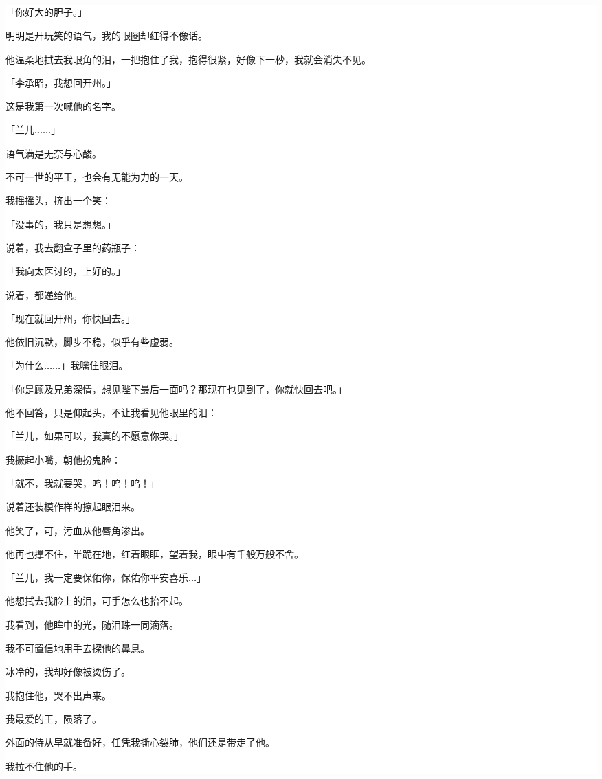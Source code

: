 「你好大的胆子。」

明明是开玩笑的语气，我的眼圈却红得不像话。

他温柔地拭去我眼角的泪，一把抱住了我，抱得很紧，好像下一秒，我就会消失不见。

「李承昭，我想回开州。」

这是我第一次喊他的名字。

「兰儿……」

语气满是无奈与心酸。

不可一世的平王，也会有无能为力的一天。

我摇摇头，挤出一个笑：

「没事的，我只是想想。」

说着，我去翻盒子里的药瓶子：

「我向太医讨的，上好的。」

说着，都递给他。

「现在就回开州，你快回去。」

他依旧沉默，脚步不稳，似乎有些虚弱。

「为什么……」我噙住眼泪。

「你是顾及兄弟深情，想见陛下最后一面吗？那现在也见到了，你就快回去吧。」

他不回答，只是仰起头，不让我看见他眼里的泪：

「兰儿，如果可以，我真的不愿意你哭。」

我撅起小嘴，朝他扮鬼脸：

「就不，我就要哭，呜！呜！呜！」

说着还装模作样的擦起眼泪来。

他笑了，可，污血从他唇角渗出。

他再也撑不住，半跪在地，红着眼眶，望着我，眼中有千般万般不舍。

「兰儿，我一定要保佑你，保佑你平安喜乐…」

他想拭去我脸上的泪，可手怎么也抬不起。

我看到，他眸中的光，随泪珠一同滴落。

我不可置信地用手去探他的鼻息。

冰冷的，我却好像被烫伤了。

我抱住他，哭不出声来。

我最爱的王，陨落了。

外面的侍从早就准备好，任凭我撕心裂肺，他们还是带走了他。

我拉不住他的手。
